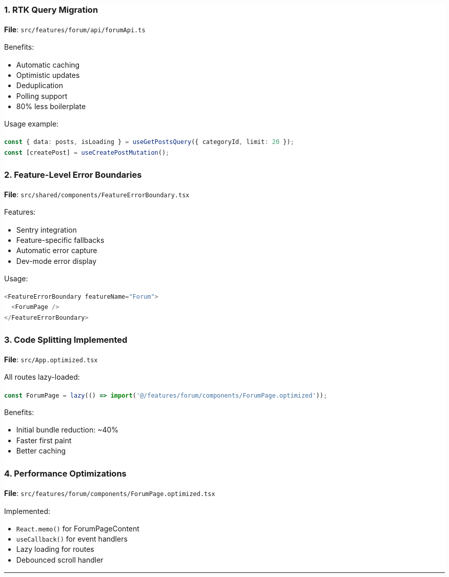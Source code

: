 ### 1. RTK Query Migration
**File**: `src/features/forum/api/forumApi.ts`

Benefits:
- Automatic caching
- Optimistic updates
- Deduplication
- Polling support
- 80% less boilerplate

Usage example:
```typescript
const { data: posts, isLoading } = useGetPostsQuery({ categoryId, limit: 20 });
const [createPost] = useCreatePostMutation();
```

### 2. Feature-Level Error Boundaries
**File**: `src/shared/components/FeatureErrorBoundary.tsx`

Features:
- Sentry integration
- Feature-specific fallbacks
- Automatic error capture
- Dev-mode error display

Usage:
```typescript
<FeatureErrorBoundary featureName="Forum">
  <ForumPage />
</FeatureErrorBoundary>
```

### 3. Code Splitting Implemented
**File**: `src/App.optimized.tsx`

All routes lazy-loaded:
```typescript
const ForumPage = lazy(() => import('@/features/forum/components/ForumPage.optimized'));
```

Benefits:
- Initial bundle reduction: ~40%
- Faster first paint
- Better caching

### 4. Performance Optimizations
**File**: `src/features/forum/components/ForumPage.optimized.tsx`

Implemented:
- `React.memo()` for ForumPageContent
- `useCallback()` for event handlers
- Lazy loading for routes
- Debounced scroll handler

---